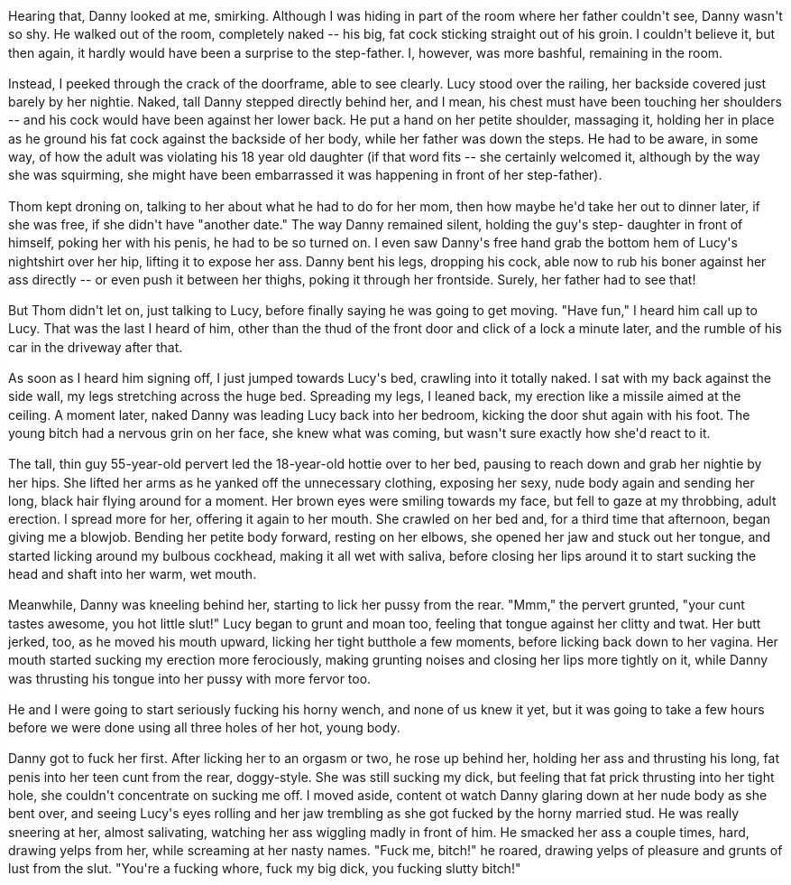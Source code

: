 Hearing that, Danny looked at me, smirking. Although I was hiding in part of the room where her father couldn't see, Danny wasn't so shy. He walked out of the room, completely naked -- his big, fat cock sticking straight out of his groin. I couldn't believe it, but then again, it hardly would have been a surprise to the step-father. I, however, was more bashful, remaining in the room. 

Instead, I peeked through the crack of the doorframe, able to see clearly. Lucy stood over the railing, her backside covered just barely by her nightie. Naked, tall Danny stepped directly behind her, and I mean, his chest must have been touching her shoulders -- and his cock would have been against her lower back. He put a hand on her petite shoulder, massaging it, holding her in place as he ground his fat cock against the backside of her body, while her father was down the steps. He had to be aware, in some way, of how the adult was violating his 18 year old daughter (if that word fits -- she certainly welcomed it, although by the way she was squirming, she might have been embarrassed it was happening in front of her step-father). 

Thom kept droning on, talking to her about what he had to do for her mom, then how maybe he'd take her out to dinner later, if she was free, if she didn't have "another date." The way Danny remained silent, holding the guy's step- daughter in front of himself, poking her with his penis, he had to be so turned on. I even saw Danny's free hand grab the bottom hem of Lucy's nightshirt over her hip, lifting it to expose her ass. Danny bent his legs, dropping his cock, able now to rub his boner against her ass directly -- or even push it between her thighs, poking it through her frontside. Surely, her father had to see that! 

But Thom didn't let on, just talking to Lucy, before finally saying he was going to get moving. "Have fun," I heard him call up to Lucy. That was the last I heard of him, other than the thud of the front door and click of a lock a minute later, and the rumble of his car in the driveway after that. 

As soon as I heard him signing off, I just jumped towards Lucy's bed, crawling into it totally naked. I sat with my back against the side wall, my legs stretching across the huge bed. Spreading my legs, I leaned back, my erection like a missile aimed at the ceiling. A moment later, naked Danny was leading Lucy back into her bedroom, kicking the door shut again with his foot. The young bitch had a nervous grin on her face, she knew what was coming, but wasn't sure exactly how she'd react to it. 

The tall, thin guy 55-year-old pervert led the 18-year-old hottie over to her bed, pausing to reach down and grab her nightie by her hips. She lifted her arms as he yanked off the unnecessary clothing, exposing her sexy, nude body again and sending her long, black hair flying around for a moment. Her brown eyes were smiling towards my face, but fell to gaze at my throbbing, adult erection. I spread more for her, offering it again to her mouth. She crawled on her bed and, for a third time that afternoon, began giving me a blowjob. Bending her petite body forward, resting on her elbows, she opened her jaw and stuck out her tongue, and started licking around my bulbous cockhead, making it all wet with saliva, before closing her lips around it to start sucking the head and shaft into her warm, wet mouth. 

Meanwhile, Danny was kneeling behind her, starting to lick her pussy from the rear. "Mmm," the pervert grunted, "your cunt tastes awesome, you hot little slut!" Lucy began to grunt and moan too, feeling that tongue against her clitty and twat. Her butt jerked, too, as he moved his mouth upward, licking her tight butthole a few moments, before licking back down to her vagina. Her mouth started sucking my erection more ferociously, making grunting noises and closing her lips more tightly on it, while Danny was thrusting his tongue into her pussy with more fervor too. 

He and I were going to start seriously fucking his horny wench, and none of us knew it yet, but it was going to take a few hours before we were done using all three holes of her hot, young body. 

Danny got to fuck her first. After licking her to an orgasm or two, he rose up behind her, holding her ass and thrusting his long, fat penis into her teen cunt from the rear, doggy-style. She was still sucking my dick, but feeling that fat prick thrusting into her tight hole, she couldn't concentrate on sucking me off. I moved aside, content ot watch Danny glaring down at her nude body as she bent over, and seeing Lucy's eyes rolling and her jaw trembling as she got fucked by the horny married stud. He was really sneering at her, almost salivating, watching her ass wiggling madly in front of him. He smacked her ass a couple times, hard, drawing yelps from her, while screaming at her nasty names. "Fuck me, bitch!" he roared, drawing yelps of pleasure and grunts of lust from the slut. "You're a fucking whore, fuck my big dick, you fucking slutty bitch!" 

